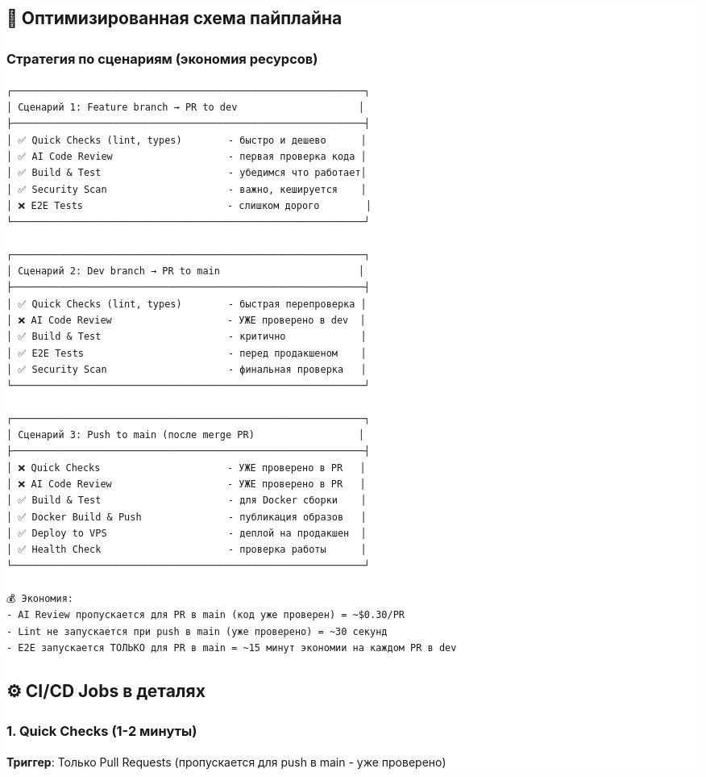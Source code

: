 ```
```

## 🚀 Оптимизированная схема пайплайна

### Стратегия по сценариям (экономия ресурсов)

```
┌─────────────────────────────────────────────────────────────┐
│ Сценарий 1: Feature branch → PR to dev                     │
├─────────────────────────────────────────────────────────────┤
│ ✅ Quick Checks (lint, types)        - быстро и дешево      │
│ ✅ AI Code Review                    - первая проверка кода │
│ ✅ Build & Test                      - убедимся что работает│
│ ✅ Security Scan                     - важно, кешируется    │
│ ❌ E2E Tests                         - слишком дорого        │
└─────────────────────────────────────────────────────────────┘

┌─────────────────────────────────────────────────────────────┐
│ Сценарий 2: Dev branch → PR to main                        │
├─────────────────────────────────────────────────────────────┤
│ ✅ Quick Checks (lint, types)        - быстрая перепроверка │
│ ❌ AI Code Review                    - УЖЕ проверено в dev  │
│ ✅ Build & Test                      - критично             │
│ ✅ E2E Tests                         - перед продакшеном    │
│ ✅ Security Scan                     - финальная проверка   │
└─────────────────────────────────────────────────────────────┘

┌─────────────────────────────────────────────────────────────┐
│ Сценарий 3: Push to main (после merge PR)                  │
├─────────────────────────────────────────────────────────────┤
│ ❌ Quick Checks                      - УЖЕ проверено в PR   │
│ ❌ AI Code Review                    - УЖЕ проверено в PR   │
│ ✅ Build & Test                      - для Docker сборки    │
│ ✅ Docker Build & Push               - публикация образов   │
│ ✅ Deploy to VPS                     - деплой на продакшен  │
│ ✅ Health Check                      - проверка работы      │
└─────────────────────────────────────────────────────────────┘

💰 Экономия:
- AI Review пропускается для PR в main (код уже проверен) = ~$0.30/PR
- Lint не запускается при push в main (уже проверено) = ~30 секунд
- E2E запускается ТОЛЬКО для PR в main = ~15 минут экономии на каждом PR в dev
```

## ⚙️ CI/CD Jobs в деталях

### 1. Quick Checks (1-2 минуты)

**Триггер**: Только Pull Requests (пропускается для push в main - уже проверено)
